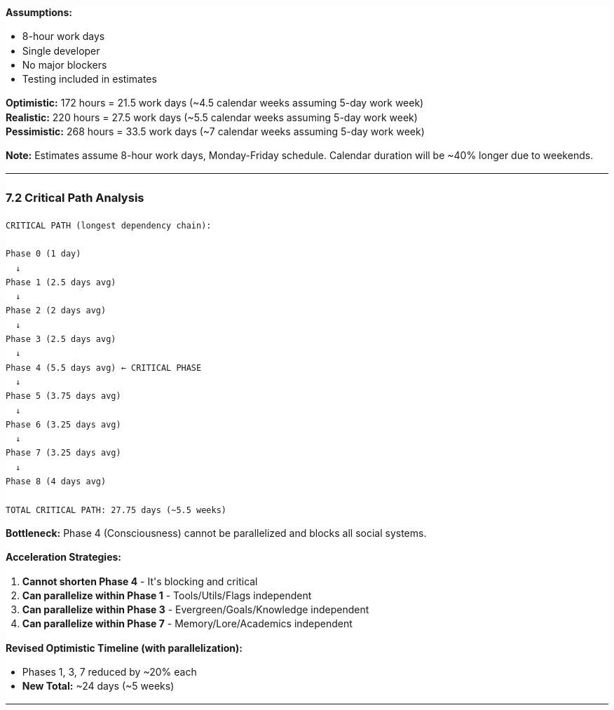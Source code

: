 **Assumptions:**
- 8-hour work days
- Single developer
- No major blockers
- Testing included in estimates

**Optimistic:** 172 hours = 21.5 work days (~4.5 calendar weeks assuming 5-day work week)  
**Realistic:** 220 hours = 27.5 work days (~5.5 calendar weeks assuming 5-day work week)  
**Pessimistic:** 268 hours = 33.5 work days (~7 calendar weeks assuming 5-day work week)

**Note:** Estimates assume 8-hour work days, Monday-Friday schedule. Calendar duration will be ~40% longer due to weekends.

---

### 7.2 Critical Path Analysis

```
CRITICAL PATH (longest dependency chain):

Phase 0 (1 day) 
  ↓
Phase 1 (2.5 days avg)
  ↓
Phase 2 (2 days avg)
  ↓
Phase 3 (2.5 days avg)
  ↓
Phase 4 (5.5 days avg) ← CRITICAL PHASE
  ↓
Phase 5 (3.75 days avg)
  ↓
Phase 6 (3.25 days avg)
  ↓
Phase 7 (3.25 days avg)
  ↓
Phase 8 (4 days avg)

TOTAL CRITICAL PATH: 27.75 days (~5.5 weeks)
```

**Bottleneck:** Phase 4 (Consciousness) cannot be parallelized and blocks all social systems.

**Acceleration Strategies:**
1. **Cannot shorten Phase 4** - It's blocking and critical
2. **Can parallelize within Phase 1** - Tools/Utils/Flags independent
3. **Can parallelize within Phase 3** - Evergreen/Goals/Knowledge independent
4. **Can parallelize within Phase 7** - Memory/Lore/Academics independent

**Revised Optimistic Timeline (with parallelization):**
- Phases 1, 3, 7 reduced by ~20% each
- **New Total:** ~24 days (~5 weeks)

---
